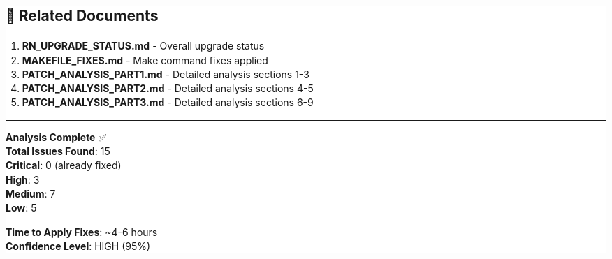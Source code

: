 
## 🔗 Related Documents

1. **RN_UPGRADE_STATUS.md** - Overall upgrade status
2. **MAKEFILE_FIXES.md** - Make command fixes applied
3. **PATCH_ANALYSIS_PART1.md** - Detailed analysis sections 1-3
4. **PATCH_ANALYSIS_PART2.md** - Detailed analysis sections 4-5
5. **PATCH_ANALYSIS_PART3.md** - Detailed analysis sections 6-9

---

**Analysis Complete** ✅  
**Total Issues Found**: 15  
**Critical**: 0 (already fixed)  
**High**: 3  
**Medium**: 7  
**Low**: 5

**Time to Apply Fixes**: ~4-6 hours  
**Confidence Level**: HIGH (95%)
